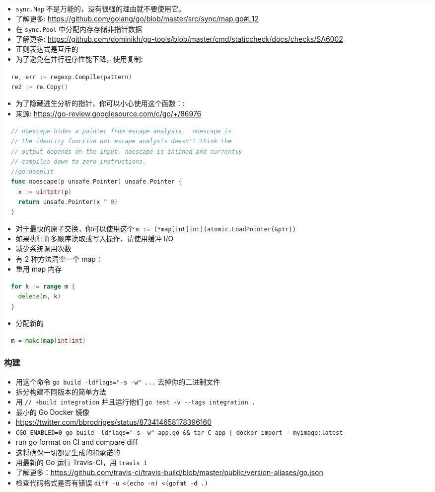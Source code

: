 -  `sync.Map` 不是万能的，没有很强的理由就不要使用它。
  - 了解更多: <https://github.com/golang/go/blob/master/src/sync/map.go#L12>
-  在 `sync.Pool` 中分配内存存储非指针数据
  - 了解更多: <https://github.com/dominikh/go-tools/blob/master/cmd/staticcheck/docs/checks/SA6002>
-  正则表达式是互斥的
  - 为了避免在并行程序性能下降，使用复制:

```go
  re, err := regexp.Compile(pattern)
  re2 := re.Copy()
```

-  为了隐藏逃生分析的指针，你可以小心使用这个函数：:
  - 来源: <https://go-review.googlesource.com/c/go/+/86976>

```go
  // noescape hides a pointer from escape analysis.  noescape is
  // the identity function but escape analysis doesn't think the
  // output depends on the input. noescape is inlined and currently
  // compiles down to zero instructions.
  //go:nosplit
  func noescape(p unsafe.Pointer) unsafe.Pointer {
    x := uintptr(p)
    return unsafe.Pointer(x ^ 0)
  }
```

-  对于最快的原子交换，你可以使用这个 `m := (*map[int]int)(atomic.LoadPointer(&ptr))`
-  如果执行许多顺序读取或写入操作，请使用缓冲 I/O
  - 减少系统调用次数
-  有 2 种方法清空一个 map：
  - 重用 map 内存

```go
  for k := range m {
    delete(m, k)
  }
```

- 分配新的

```go
  m = make(map[int]int)
```

### 构建

-  用这个命令 `go build -ldflags="-s -w" ...` 去掉你的二进制文件
-  拆分构建不同版本的简单方法
  - 用 `// +build integration` 并且运行他们 `go test -v --tags integration .`
-  最小的 Go Docker 镜像
  - <https://twitter.com/bbrodriges/status/873414658178396160>
  - `CGO_ENABLED=0 go build -ldflags="-s -w" app.go && tar C app | docker import - myimage:latest`
-  run go format on CI and compare diff
  - 这将确保一切都是生成的和承诺的
-  用最新的 Go 运行 Travis-CI，用 `travis 1`
  - 了解更多：<https://github.com/travis-ci/travis-build/blob/master/public/version-aliases/go.json>
-  检查代码格式是否有错误 `diff -u <(echo -n) <(gofmt -d .)`
